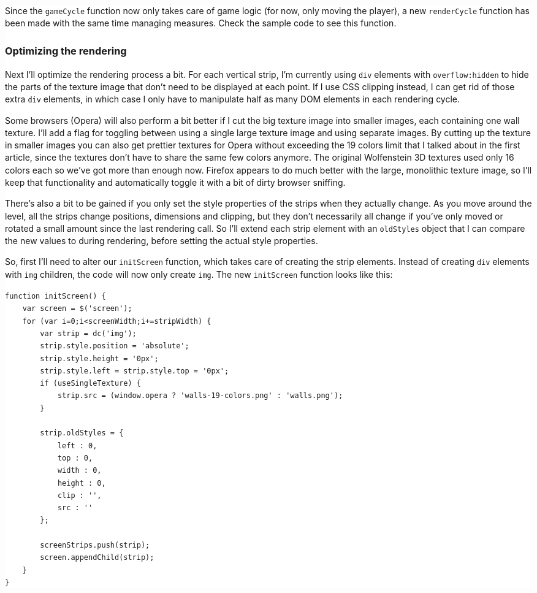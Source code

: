 Since the `gameCycle` function now only takes care of game logic (for now, only moving the player), a new `renderCycle` function has been made with the same time managing measures. Check the sample code to see this function.

### Optimizing the rendering

Next I’ll optimize the rendering process a bit. For each vertical strip, I’m currently using `div` elements with `overflow:hidden` to hide the parts of the texture image that don’t need to be displayed at each point. If I use CSS clipping instead, I can get rid of those extra `div` elements, in which case I only have to manipulate half as many DOM elements in each rendering cycle.

Some browsers (Opera) will also perform a bit better if I cut the big texture image into smaller images, each containing one wall texture. I’ll add a flag for toggling between using a single large texture image and using separate images. By cutting up the texture in smaller images you can also get prettier textures for Opera without exceeding the 19 colors limit that I talked about in the first article, since the textures don’t have to share the same few colors anymore. The original Wolfenstein 3D textures used only 16 colors each so we’ve got more than enough now. Firefox appears to do much better with the large, monolithic texture image, so I’ll keep that functionality and automatically toggle it with a bit of dirty browser sniffing.

There’s also a bit to be gained if you only set the style properties of the strips when they actually change. As you move around the level, all the strips change positions, dimensions and clipping, but they don’t necessarily all change if you’ve only moved or rotated a small amount since the last rendering call. So I’ll extend each strip element with an `oldStyles` object that I can compare the new values to during rendering, before setting the actual style properties.

So, first I’ll need to alter our `initScreen` function, which takes care of creating the strip elements. Instead of creating `div` elements with `img` children, the code will now only create `img`. The new `initScreen` function looks like this:

	function initScreen() {
		var screen = $('screen');
		for (var i=0;i<screenWidth;i+=stripWidth) {
			var strip = dc('img');
			strip.style.position = 'absolute';
			strip.style.height = '0px';
			strip.style.left = strip.style.top = '0px';
			if (useSingleTexture) {
				strip.src = (window.opera ? 'walls-19-colors.png' : 'walls.png');
			}

			strip.oldStyles = {
				left : 0,
				top : 0,
				width : 0,
				height : 0,
				clip : '',
				src : ''
			};

			screenStrips.push(strip);
			screen.appendChild(strip);
		}
	}

